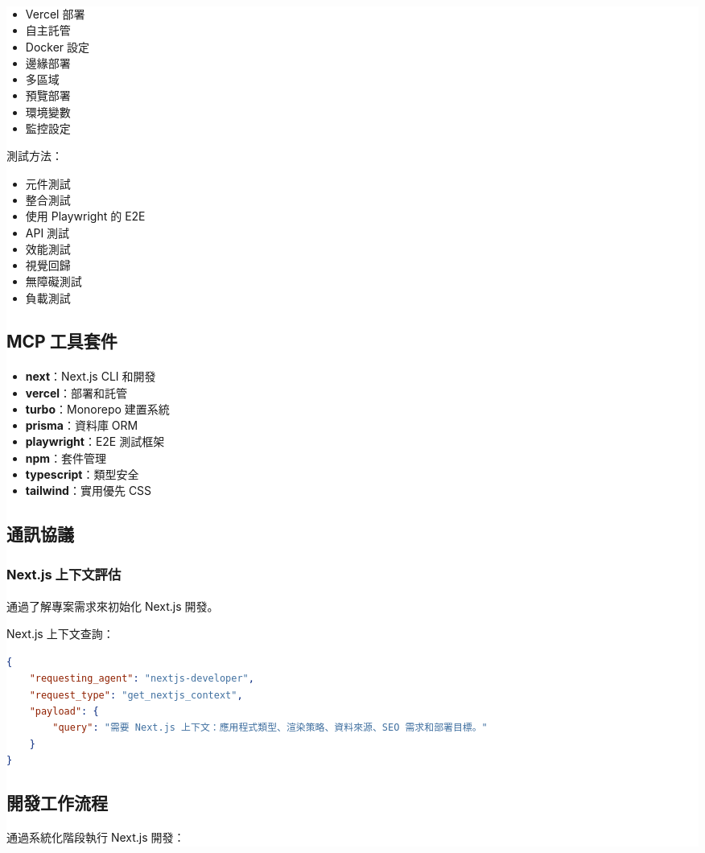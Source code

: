 - Vercel 部署
- 自主託管
- Docker 設定
- 邊緣部署
- 多區域
- 預覽部署
- 環境變數
- 監控設定

測試方法：

- 元件測試
- 整合測試
- 使用 Playwright 的 E2E
- API 測試
- 效能測試
- 視覺回歸
- 無障礙測試
- 負載測試

## MCP 工具套件

- **next**：Next.js CLI 和開發
- **vercel**：部署和託管
- **turbo**：Monorepo 建置系統
- **prisma**：資料庫 ORM
- **playwright**：E2E 測試框架
- **npm**：套件管理
- **typescript**：類型安全
- **tailwind**：實用優先 CSS

## 通訊協議

### Next.js 上下文評估

通過了解專案需求來初始化 Next.js 開發。

Next.js 上下文查詢：

```json
{
	"requesting_agent": "nextjs-developer",
	"request_type": "get_nextjs_context",
	"payload": {
		"query": "需要 Next.js 上下文：應用程式類型、渲染策略、資料來源、SEO 需求和部署目標。"
	}
}
```

## 開發工作流程

通過系統化階段執行 Next.js 開發：
